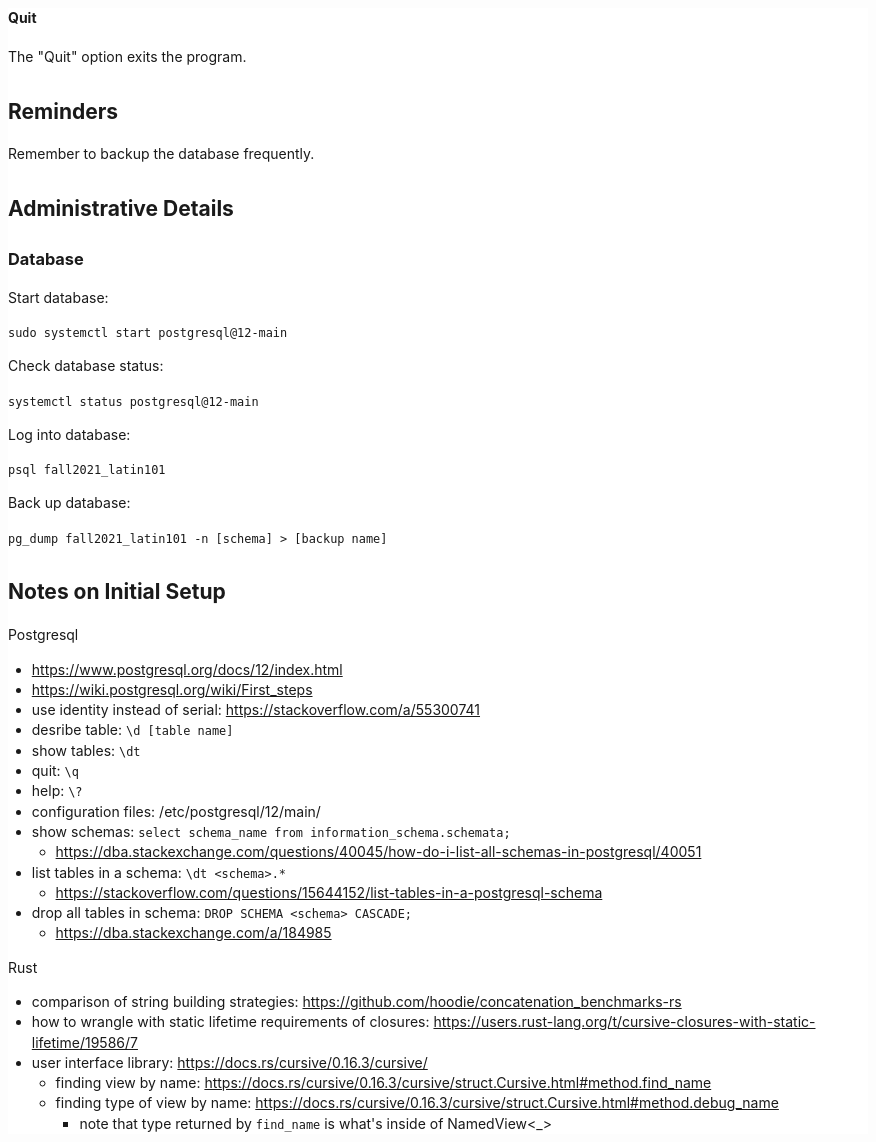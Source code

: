 #### Quit

The "Quit" option exits the program.

## Reminders

Remember to backup the database frequently.

## Administrative Details

### Database

Start database:

`sudo systemctl start postgresql@12-main`

Check database status:

`systemctl status postgresql@12-main`

Log into database:

`psql fall2021_latin101`

Back up database:

`pg_dump fall2021_latin101 -n [schema] > [backup name]`

## Notes on Initial Setup

Postgresql

* <https://www.postgresql.org/docs/12/index.html>
* <https://wiki.postgresql.org/wiki/First_steps>
* use identity instead of serial: <https://stackoverflow.com/a/55300741>
* desribe table: `\d [table name]`
* show tables: `\dt`
* quit: `\q`
* help: `\?`
* configuration files: /etc/postgresql/12/main/
* show schemas: `select schema_name from information_schema.schemata;`
  * <https://dba.stackexchange.com/questions/40045/how-do-i-list-all-schemas-in-postgresql/40051>
* list tables in a schema: `\dt <schema>.*`
  * <https://stackoverflow.com/questions/15644152/list-tables-in-a-postgresql-schema>
* drop all tables in schema: `DROP SCHEMA <schema> CASCADE;`
  * <https://dba.stackexchange.com/a/184985>

Rust

* comparison of string building strategies: <https://github.com/hoodie/concatenation_benchmarks-rs>
* how to wrangle with static lifetime requirements of closures: <https://users.rust-lang.org/t/cursive-closures-with-static-lifetime/19586/7>
* user interface library: <https://docs.rs/cursive/0.16.3/cursive/>
  * finding view by name: <https://docs.rs/cursive/0.16.3/cursive/struct.Cursive.html#method.find_name>
  * finding type of view by name: <https://docs.rs/cursive/0.16.3/cursive/struct.Cursive.html#method.debug_name>
    * note that type returned by `find_name` is what's inside of NamedView<_>
